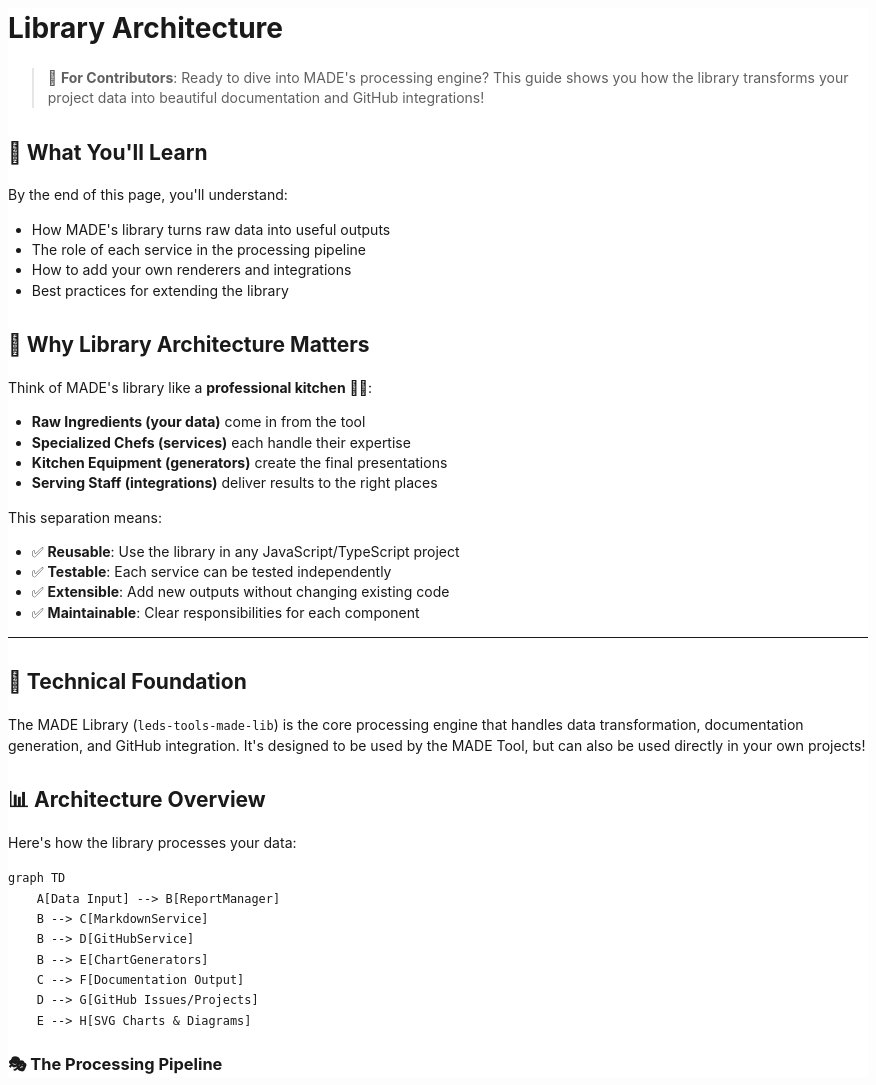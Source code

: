 # Library Architecture

> 🔧 **For Contributors**: Ready to dive into MADE's processing engine? This guide shows you how the library transforms your project data into beautiful documentation and GitHub integrations!

## 🎯 What You'll Learn

By the end of this page, you'll understand:
- How MADE's library turns raw data into useful outputs
- The role of each service in the processing pipeline
- How to add your own renderers and integrations
- Best practices for extending the library

## 🚀 Why Library Architecture Matters

Think of MADE's library like a **professional kitchen** 👨‍🍳:
- **Raw Ingredients (your data)** come in from the tool
- **Specialized Chefs (services)** each handle their expertise
- **Kitchen Equipment (generators)** create the final presentations
- **Serving Staff (integrations)** deliver results to the right places

This separation means:
- ✅ **Reusable**: Use the library in any JavaScript/TypeScript project
- ✅ **Testable**: Each service can be tested independently
- ✅ **Extensible**: Add new outputs without changing existing code
- ✅ **Maintainable**: Clear responsibilities for each component

---

## 🔧 Technical Foundation

The MADE Library (`leds-tools-made-lib`) is the core processing engine that handles data transformation, documentation generation, and GitHub integration. It's designed to be used by the MADE Tool, but can also be used directly in your own projects!

## 📊 Architecture Overview

Here's how the library processes your data:

```mermaid
graph TD
    A[Data Input] --> B[ReportManager]
    B --> C[MarkdownService]
    B --> D[GitHubService]
    B --> E[ChartGenerators]
    C --> F[Documentation Output]
    D --> G[GitHub Issues/Projects]
    E --> H[SVG Charts & Diagrams]
```

### 🎭 The Processing Pipeline
